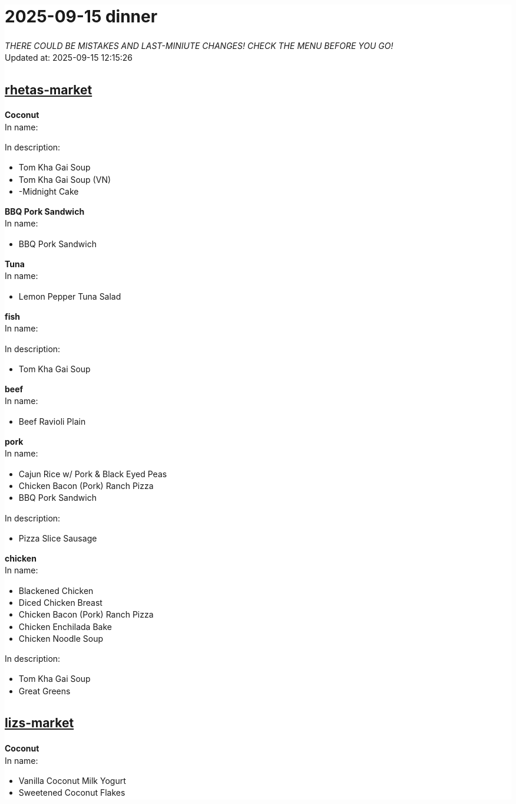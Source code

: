 # 2025-09-15 dinner  
*THERE COULD BE MISTAKES AND LAST-MINIUTE CHANGES! CHECK THE MENU BEFORE YOU GO!*  
Updated at: 2025-09-15 12:15:26  
## [rhetas-market](https://wisc-housingdining.nutrislice.com/menu/rhetas-market/dinner/2025-09-15)  
**Coconut**  
In name:   
  
In description:   
 - Tom Kha Gai Soup  
 - Tom Kha Gai Soup (VN)  
 - -Midnight Cake  
  
**BBQ Pork Sandwich**  
In name:   
 - BBQ Pork Sandwich  
  
**Tuna**  
In name:   
 - Lemon Pepper Tuna Salad  
  
**fish**  
In name:   
  
In description:   
 - Tom Kha Gai Soup  
  
**beef**  
In name:   
 - Beef Ravioli Plain  
  
**pork**  
In name:   
 - Cajun Rice w/ Pork & Black Eyed Peas  
 - Chicken Bacon (Pork) Ranch Pizza  
 - BBQ Pork Sandwich  
  
In description:   
 - Pizza Slice Sausage  
  
**chicken**  
In name:   
 - Blackened Chicken  
 - Diced Chicken Breast  
 - Chicken Bacon (Pork) Ranch Pizza  
 - Chicken Enchilada Bake  
 - Chicken Noodle Soup  
  
In description:   
 - Tom Kha Gai Soup  
 - Great Greens  
  
## [lizs-market](https://wisc-housingdining.nutrislice.com/menu/lizs-market/dinner/2025-09-15)  
**Coconut**  
In name:   
 - Vanilla Coconut Milk Yogurt  
 - Sweetened Coconut Flakes  
  